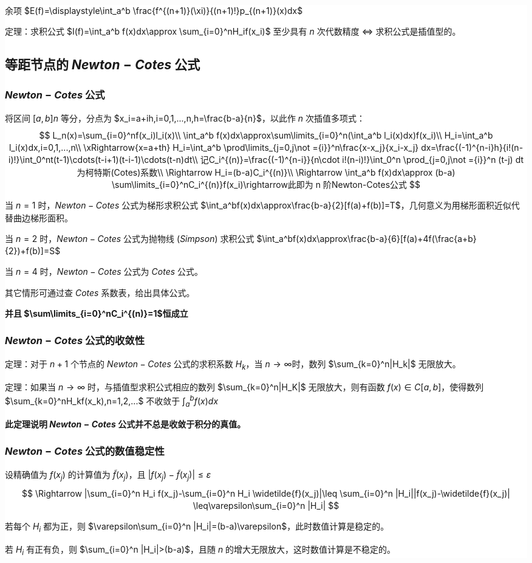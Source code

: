 余项 $E(f)=\displaystyle\int_a^b \frac{f^{(n+1)}(\xi)}{(n+1)!}p_{(n+1)}(x)dx$

定理：求积公式 $I(f)=\int_a^b f(x)dx\approx \sum_{i=0}^nH_if(x_i)$ 至少具有 $n$ 次代数精度 $\Leftrightarrow$ 求积公式是插值型的。

## 等距节点的 $Newton-Cotes$ 公式

### $Newton-Cotes$ 公式

将区间 $[a,b] n$ 等分，分点为 $x_i=a+ih,i=0,1,...,n,h=\frac{b-a}{n}$，以此作 $n$ 次插值多项式：
$$
L_n(x)=\sum_{i=0}^nf(x_i)l_i(x)\\
\int_a^b f(x)dx\approx\sum\limits_{i=0}^n(\int_a^b l_i(x)dx)f(x_i)\\
H_i=\int_a^b l_i(x)dx,i=0,1,...,n\\
\xRightarrow{x=a+th} H_i=\int_a^b \prod\limits_{j=0,j\not ={i}}^n\frac{x-x_j}{x_i-x_j} dx=\frac{(-1)^{n-i}h}{i!(n-i)!}\int_0^nt(t-1)\cdots(t-i+1)(t-i-1)\cdots(t-n)dt\\
记C_i^{(n)}=\frac{(-1)^{n-i}}{n\cdot i!(n-i)!}\int_0^n \prod_{j=0,j\not ={i}}^n (t-j) dt 为柯特斯(Cotes)系数\\
\Rightarrow H_i=(b-a)C_i^{(n)}\\
\Rightarrow \int_a^b f(x)dx\approx (b-a) \sum\limits_{i=0}^nC_i^{(n)}f(x_i)\rightarrow此即为 n 阶Newton-Cotes公式
$$

当 $n=1$ 时，$Newton-Cotes$ 公式为梯形求积公式 $\int_a^bf(x)dx\approx\frac{b-a}{2}[f(a)+f(b)]=T$，几何意义为用梯形面积近似代替曲边梯形面积。

当 $n=2$ 时，$Newton-Cotes$ 公式为抛物线 $(Simpson)$ 求积公式 $\int_a^bf(x)dx\approx\frac{b-a}{6}[f(a)+4f(\frac{a+b}{2})+f(b)]=S$

当 $n=4$ 时，$Newton-Cotes$ 公式为 $Cotes$ 公式。

其它情形可通过查 $Cotes$ 系数表，给出具体公式。

**并且 $\sum\limits_{i=0}^nC_i^{(n)}=1$恒成立**

### $Newton-Cotes$ 公式的收敛性

定理：对于 $n+1$ 个节点的 $Newton-Cotes$ 公式的求积系数 $H_k$，当 $n\rightarrow\infty$时，数列 $\sum_{k=0}^n|H_k|$ 无限放大。

定理：如果当 $n\rightarrow\infty$ 时，与插值型求积公式相应的数列 $\sum_{k=0}^n|H_K|$ 无限放大，则有函数 $f(x)\in C[a,b]$，使得数列 $\sum_{k=0}^nH_kf(x_k),n=1,2,...$ 不收敛于 $\int_a^bf(x)dx$

**此定理说明 $Newton-Cotes$ 公式并不总是收敛于积分的真值。**

### $Newton-Cotes$ 公式的数值稳定性

设精确值为 $f(x_j)$ 的计算值为 $\widetilde{f}(x_j)$，且 $|f(x_j)-\widetilde{f}(x_j)|\leq \varepsilon$
$$
\Rightarrow |\sum_{i=0}^n H_i f(x_j)-\sum_{i=0}^n H_i \widetilde{f}(x_j)|\leq \sum_{i=0}^n |H_i||f(x_j)-\widetilde{f}(x_j)| \leq\varepsilon\sum_{i=0}^n |H_i|
$$

若每个 $H_i$ 都为正，则 $\varepsilon\sum_{i=0}^n |H_i|=(b-a)\varepsilon$，此时数值计算是稳定的。

若 $H_i$ 有正有负，则 $\sum_{i=0}^n |H_i|>(b-a)$，且随 $n$ 的增大无限放大，这时数值计算是不稳定的。
